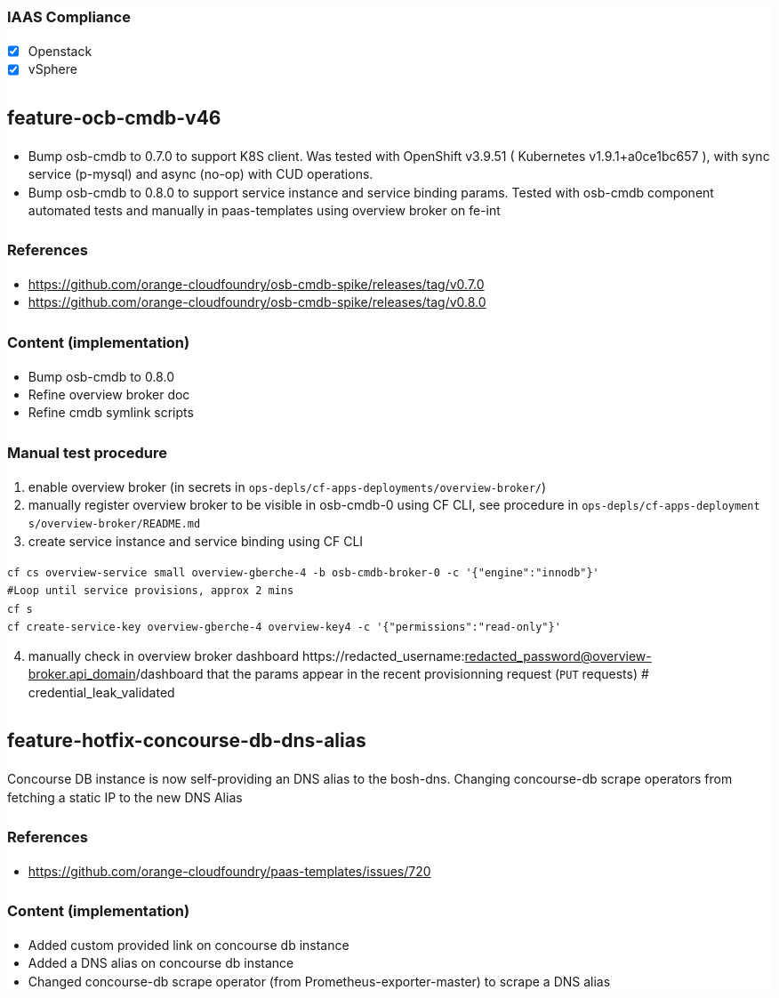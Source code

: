 ### IAAS Compliance
* [X] Openstack
* [X] vSphere

## feature-ocb-cmdb-v46

* Bump osb-cmdb to 0.7.0 to support K8S client. Was tested with OpenShift v3.9.51 ( Kubernetes v1.9.1+a0ce1bc657 ), with sync service (p-mysql) and async (no-op) with CUD operations.
* Bump osb-cmdb to 0.8.0 to support service instance and service binding params. Tested with osb-cmdb component automated tests and manually in paas-templates using overview broker on fe-int


### References
- https://github.com/orange-cloudfoundry/osb-cmdb-spike/releases/tag/v0.7.0
- https://github.com/orange-cloudfoundry/osb-cmdb-spike/releases/tag/v0.8.0

### Content (implementation)
- Bump osb-cmdb to 0.8.0
- Refine overview broker doc
- Refine cmdb symlink scripts


### Manual test procedure
1.  enable overview broker (in secrets in `ops-depls/cf-apps-deployments/overview-broker/`)
1. manually register overview broker to be visible in osb-cmdb-0 using CF CLI, see procedure in `ops-depls/cf-apps-deployments/overview-broker/README.md`
1. create service instance and service binding using CF CLI
```
cf cs overview-service small overview-gberche-4 -b osb-cmdb-broker-0 -c '{"engine":"innodb"}'
#Loop until service provisions, approx 2 mins
cf s
cf create-service-key overview-gberche-4 overview-key4 -c '{"permissions":"read-only"}'
```
4. manually check in overview broker dashboard https://redacted_username:redacted_password@overview-broker.api_domain/dashboard that the params appear in the recent provisionning request (`PUT` requests) # credential_leak_validated


## feature-hotfix-concourse-db-dns-alias

Concourse DB instance is now self-providing an DNS alias to the bosh-dns.
Changing concourse-db scrape operators from fetching a static IP to the new DNS Alias 

### References
- https://github.com/orange-cloudfoundry/paas-templates/issues/720

### Content (implementation)
- Added custom provided link on concourse db instance
- Added a DNS alias on concourse db instance
- Changed concourse-db scrape operator (from Prometheus-exporter-master) to scrape a DNS alias


[//]: # (TODO pre-merge - Load upgrade pipelines from pre-install branch)
[//]: # (TODO pre-merge - Bump Cf-Ops-Automation)
[//]: # (TODO - MERGE paas-templates bump)
[//]: # (TODO - pre-merge manual ops steps and push release)
[//]: # (TODO post-merge - rebase COAB instances branches)
[//]: # (TODO post-merge - rebase custom branches)
[//]: # (TODO pre-upgrade - Check and fix updated secrets, and apply manual steps)